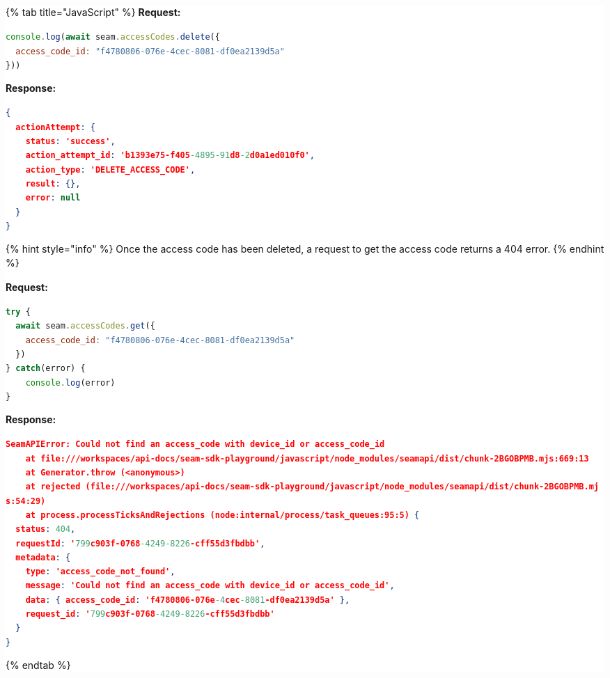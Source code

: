 {% tab title="JavaScript" %}
**Request:**

```javascript
console.log(await seam.accessCodes.delete({
  access_code_id: "f4780806-076e-4cec-8081-df0ea2139d5a"
}))
```

**Response:**

```json
{
  actionAttempt: {
    status: 'success',
    action_attempt_id: 'b1393e75-f405-4895-91d8-2d0a1ed010f0',
    action_type: 'DELETE_ACCESS_CODE',
    result: {},
    error: null
  }
}
```

{% hint style="info" %}
Once the access code has been deleted, a request to get the access code returns a 404 error.
{% endhint %}

**Request:**

```javascript
try {
  await seam.accessCodes.get({
    access_code_id: "f4780806-076e-4cec-8081-df0ea2139d5a"
  })
} catch(error) {
    console.log(error)
}
```

**Response:**

```json
SeamAPIError: Could not find an access_code with device_id or access_code_id
    at file:///workspaces/api-docs/seam-sdk-playground/javascript/node_modules/seamapi/dist/chunk-2BGOBPMB.mjs:669:13
    at Generator.throw (<anonymous>)
    at rejected (file:///workspaces/api-docs/seam-sdk-playground/javascript/node_modules/seamapi/dist/chunk-2BGOBPMB.mjs:54:29)
    at process.processTicksAndRejections (node:internal/process/task_queues:95:5) {
  status: 404,
  requestId: '799c903f-0768-4249-8226-cff55d3fbdbb',
  metadata: {
    type: 'access_code_not_found',
    message: 'Could not find an access_code with device_id or access_code_id',
    data: { access_code_id: 'f4780806-076e-4cec-8081-df0ea2139d5a' },
    request_id: '799c903f-0768-4249-8226-cff55d3fbdbb'
  }
}
```
{% endtab %}
